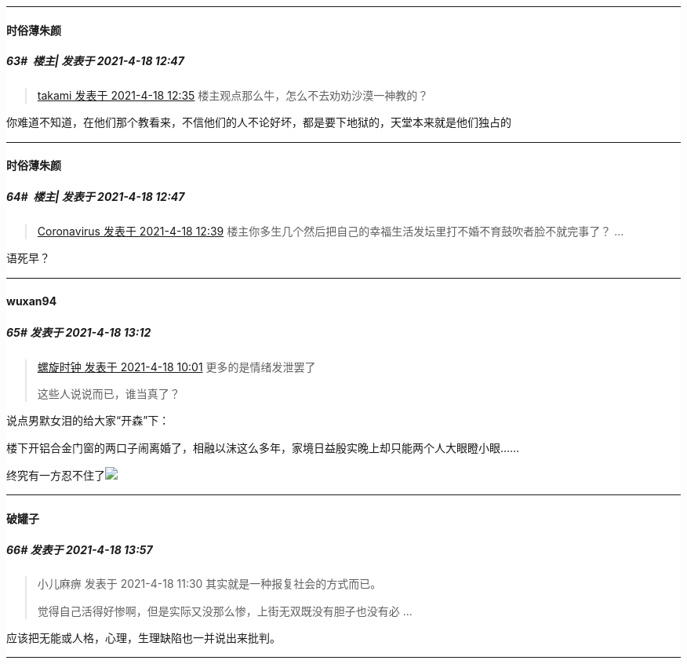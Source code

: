
-----

####  时俗薄朱颜  
##### 63#         楼主| 发表于 2021-4-18 12:47


<blockquote><a href="httphttps://bbs.saraba1st.com/2b/forum.php?mod=redirect&amp;goto=findpost&amp;pid=50975238&amp;ptid=1999633" target="_blank">takami 发表于 2021-4-18 12:35</a>
楼主观点那么牛，怎么不去劝劝沙漠一神教的？</blockquote>
你难道不知道，在他们那个教看来，不信他们的人不论好坏，都是要下地狱的，天堂本来就是他们独占的


-----

####  时俗薄朱颜  
##### 64#         楼主| 发表于 2021-4-18 12:47


<blockquote><a href="httphttps://bbs.saraba1st.com/2b/forum.php?mod=redirect&amp;goto=findpost&amp;pid=50975265&amp;ptid=1999633" target="_blank">Coronavirus 发表于 2021-4-18 12:39</a>
楼主你多生几个然后把自己的幸福生活发坛里打不婚不育鼓吹者脸不就完事了？ ...</blockquote>
语死早？


-----

####  wuxan94  
##### 65#       发表于 2021-4-18 13:12


<blockquote><a href="httphttps://bbs.saraba1st.com/2b/forum.php?mod=redirect&amp;goto=findpost&amp;pid=50974072&amp;ptid=1999633" target="_blank">螺旋时钟 发表于 2021-4-18 10:01</a>
更多的是情绪发泄罢了

这些人说说而已，谁当真了？</blockquote>
说点男默女泪的给大家“开森”下：

楼下开铝合金门窗的两口子闹离婚了，相融以沫这么多年，家境日益殷实晚上却只能两个人大眼瞪小眼……

终究有一方忍不住了<img src="https://static.saraba1st.com/image/smiley/face2017/068.png" referrerpolicy="no-referrer">


-----

####  破罐子  
##### 66#       发表于 2021-4-18 13:57


<blockquote>小儿麻痹 发表于 2021-4-18 11:30
其实就是一种报复社会的方式而已。


觉得自己活得好惨啊，但是实际又没那么惨，上街无双既没有胆子也没有必 ...</blockquote>
应该把无能或人格，心理，生理缺陷也一并说出来批判。


-----
